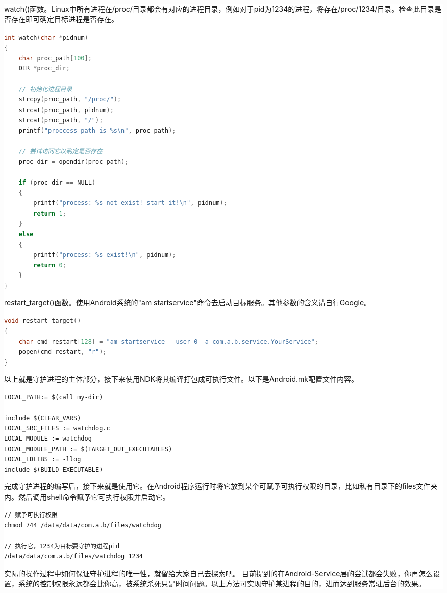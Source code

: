 watch()函数。Linux中所有进程在/proc/目录都会有对应的进程目录，例如对于pid为1234的进程，将存在/proc/1234/目录。检查此目录是否存在即可确定目标进程是否存在。
```C
int watch(char *pidnum)
{
    char proc_path[100];
    DIR *proc_dir;

    // 初始化进程目录
    strcpy(proc_path, "/proc/");
    strcat(proc_path, pidnum);
    strcat(proc_path, "/");
    printf("proccess path is %s\n", proc_path);

    // 尝试访问它以确定是否存在
    proc_dir = opendir(proc_path);

    if (proc_dir == NULL)
    {
        printf("process: %s not exist! start it!\n", pidnum);
        return 1;
    }
    else
    {
        printf("process: %s exist!\n", pidnum);
        return 0;
    }
}
```

 restart_target()函数。使用Android系统的"am startservice"命令去启动目标服务。其他参数的含义请自行Google。
```C
void restart_target()
{
    char cmd_restart[128] = "am startservice --user 0 -a com.a.b.service.YourService";
    popen(cmd_restart, "r");
}
```

以上就是守护进程的主体部分，接下来使用NDK将其编译打包成可执行文件。以下是Android.mk配置文件内容。
```
LOCAL_PATH:= $(call my-dir)

include $(CLEAR_VARS)
LOCAL_SRC_FILES := watchdog.c
LOCAL_MODULE := watchdog
LOCAL_MODULE_PATH := $(TARGET_OUT_EXECUTABLES)
LOCAL_LDLIBS := -llog
include $(BUILD_EXECUTABLE)
```
完成守护进程的编写后，接下来就是使用它。在Android程序运行时将它放到某个可赋予可执行权限的目录，比如私有目录下的files文件夹内。然后调用shell命令赋予它可执行权限并启动它。
```
// 赋予可执行权限
chmod 744 /data/data/com.a.b/files/watchdog

// 执行它，1234为目标要守护的进程pid
/data/data/com.a.b/files/watchdog 1234
```
实际的操作过程中如何保证守护进程的唯一性，就留给大家自己去探索吧。
目前提到的在Android-Service层的尝试都会失败，你再怎么设置，系统的控制权限永远都会比你高，被系统杀死只是时间问题。以上方法可实现守护某进程的目的，进而达到服务常驻后台的效果。
